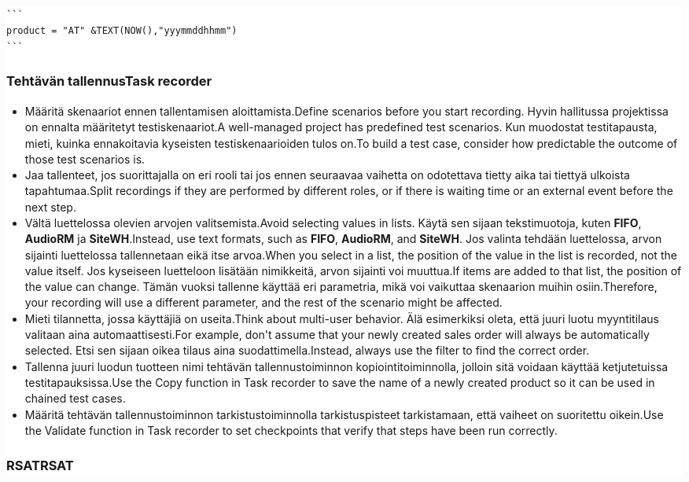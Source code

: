     ```
    product = "AT" &TEXT(NOW(),"yyymmddhhmm")
    ```

### <a name="task-recorder"></a><span data-ttu-id="cae31-211">Tehtävän tallennus</span><span class="sxs-lookup"><span data-stu-id="cae31-211">Task recorder</span></span>

- <span data-ttu-id="cae31-212">Määritä skenaariot ennen tallentamisen aloittamista.</span><span class="sxs-lookup"><span data-stu-id="cae31-212">Define scenarios before you start recording.</span></span> <span data-ttu-id="cae31-213">Hyvin hallitussa projektissa on ennalta määritetyt testiskenaariot.</span><span class="sxs-lookup"><span data-stu-id="cae31-213">A well-managed project has predefined test scenarios.</span></span> <span data-ttu-id="cae31-214">Kun muodostat testitapausta, mieti, kuinka ennakoitavia kyseisten testiskenaarioiden tulos on.</span><span class="sxs-lookup"><span data-stu-id="cae31-214">To build a test case, consider how predictable the outcome of those test scenarios is.</span></span>
- <span data-ttu-id="cae31-215">Jaa tallenteet, jos suorittajalla on eri rooli tai jos ennen seuraavaa vaihetta on odotettava tietty aika tai tiettyä ulkoista tapahtumaa.</span><span class="sxs-lookup"><span data-stu-id="cae31-215">Split recordings if they are performed by different roles, or if there is waiting time or an external event before the next step.</span></span>
- <span data-ttu-id="cae31-216">Vältä luettelossa olevien arvojen valitsemista.</span><span class="sxs-lookup"><span data-stu-id="cae31-216">Avoid selecting values in lists.</span></span> <span data-ttu-id="cae31-217">Käytä sen sijaan tekstimuotoja, kuten **FIFO**, **AudioRM** ja **SiteWH**.</span><span class="sxs-lookup"><span data-stu-id="cae31-217">Instead, use text formats, such as **FIFO**, **AudioRM**, and **SiteWH**.</span></span> <span data-ttu-id="cae31-218">Jos valinta tehdään luettelossa, arvon sijainti luettelossa tallennetaan eikä itse arvoa.</span><span class="sxs-lookup"><span data-stu-id="cae31-218">When you select in a list, the position of the value in the list is recorded, not the value itself.</span></span> <span data-ttu-id="cae31-219">Jos kyseiseen luetteloon lisätään nimikkeitä, arvon sijainti voi muuttua.</span><span class="sxs-lookup"><span data-stu-id="cae31-219">If items are added to that list, the position of the value can change.</span></span> <span data-ttu-id="cae31-220">Tämän vuoksi tallenne käyttää eri parametria, mikä voi vaikuttaa skenaarion muihin osiin.</span><span class="sxs-lookup"><span data-stu-id="cae31-220">Therefore, your recording will use a different parameter, and the rest of the scenario might be affected.</span></span>
- <span data-ttu-id="cae31-221">Mieti tilannetta, jossa käyttäjiä on useita.</span><span class="sxs-lookup"><span data-stu-id="cae31-221">Think about multi-user behavior.</span></span> <span data-ttu-id="cae31-222">Älä esimerkiksi oleta, että juuri luotu myyntitilaus valitaan aina automaattisesti.</span><span class="sxs-lookup"><span data-stu-id="cae31-222">For example, don't assume that your newly created sales order will always be automatically selected.</span></span> <span data-ttu-id="cae31-223">Etsi sen sijaan oikea tilaus aina suodattimella.</span><span class="sxs-lookup"><span data-stu-id="cae31-223">Instead, always use the filter to find the correct order.</span></span>
- <span data-ttu-id="cae31-224">Tallenna juuri luodun tuotteen nimi tehtävän tallennustoiminnon kopiointitoiminnolla, jolloin sitä voidaan käyttää ketjutetuissa testitapauksissa.</span><span class="sxs-lookup"><span data-stu-id="cae31-224">Use the Copy function in Task recorder to save the name of a newly created product so it can be used in chained test cases.</span></span>
- <span data-ttu-id="cae31-225">Määritä tehtävän tallennustoiminnon tarkistustoiminnolla tarkistuspisteet tarkistamaan, että vaiheet on suoritettu oikein.</span><span class="sxs-lookup"><span data-stu-id="cae31-225">Use the Validate function in Task recorder to set checkpoints that verify that steps have been run correctly.</span></span>

### <a name="rsat"></a><span data-ttu-id="cae31-226">RSAT</span><span class="sxs-lookup"><span data-stu-id="cae31-226">RSAT</span></span>
